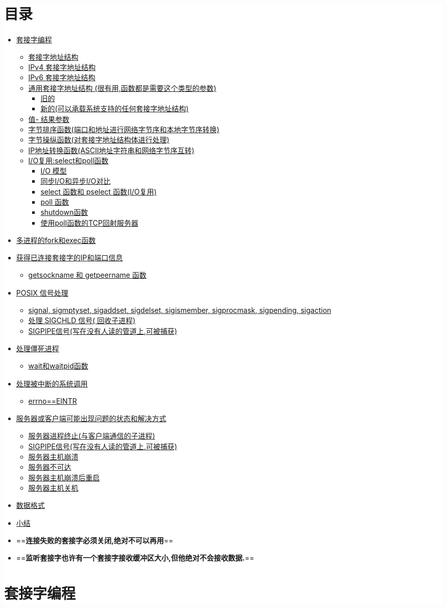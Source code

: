 # 目录

- [套接字编程](#套接字编程)
  - [套接字地址结构](#套接字地址结构)
  - [IPv4 套接字地址结构](#IPv4套接字地址结构)
  - [IPv6 套接字地址结构](#IPv6套接字地址结构)
  - [通用套接字地址结构 (很有用,函数都是需要这个类型的参数)](#通用套接字地址结构(很有用,函数都是需要这个类型的参数))
    - [旧的](#旧的)
    - [新的(可以承载系统支持的任何套接字地址结构)](#新的(可以承载系统支持的任何套接字地址结构))
  - [值- 结果参数](#值-结果参数)
  - [字节排序函数(端口和地址进行网络字节序和本地字节序转换)](#字节排序函数(端口和地址进行网络字节序和本地字节序转换))
  - [字节操纵函数(对套接字地址结构体进行处理)](#字节操纵函数(对套接字地址结构体进行处理))
  - [IP地址转换函数(ASCII地址字符串和网络字节序互转)](#IP地址转换函数(ASCII地址字符串和网络字节序互转))
  - [I/O复用:select和poll函数](#I/O复用:select和poll函数)
    - [I/O 模型](#I/O模型)
    - [同步I/O和异步I/O对比](#同步I/O和异步I/O对比)
    - [select 函数和 pselect 函数(I/O复用)](#select函数和pselect函数(I/O复用))
    - [poll 函数](#poll函数)
    - [shutdown函数](#shutdown函数)
    - [使用poll函数的TCP回射服务器](#使用poll函数的TCP回射服务器)
- [多进程的fork和exec函数](#多进程的fork和exec函数)
- [获得已连接套接字的IP和端口信息](#获得已连接套接字的IP和端口信息)
  - [getsockname  和 getpeername 函数](#getsockname和getpeername函数)
- [POSIX 信号处理](#POSIX信号处理)
  - [signal,   sigmptyset,  sigaddset,  sigdelset,  sigismember,  sigprocmask,  sigpending,  sigaction](#signal,sigmptyset,sigaddset,sigdelset,sigismember,sigprocmask,sigpending,sigaction)
  - [处理 SIGCHLD 信号( 回收子进程)](#处理SIGCHLD信号(回收子进程))
  - [SIGPIPE信号(写在没有人读的管道上,可被捕获)](#SIGPIPE信号(写在没有人读的管道上,可被捕获))
- [处理僵死进程](#处理僵死进程)
  - [wait和waitpid函数](#wait和waitpid函数)
- [处理被中断的系统调用](#处理被中断的系统调用)
  - [errno==EINTR](#errno==EINTR)
- [服务器或客户端可能出现问题的状态和解决方式](#服务器或客户端可能出现问题的状态和解决方式)
  - [服务器进程终止(与客户端通信的子进程)](#服务器进程终止(与客户端通信的子进程))
  - [SIGPIPE信号(写在没有人读的管道上,可被捕获)](#SIGPIPE信号(写在没有人读的管道上,可被捕获))
  - [服务器主机崩溃](#服务器主机崩溃)
  - [服务器不可达](#服务器不可达)
  - [服务器主机崩溃后重启](#服务器主机崩溃后重启)
  - [服务器主机关机](#服务器主机关机)
- [数据格式](#数据格式)
- [小结](#小结)







- ==**连接失败的套接字必须关闭,绝对不可以再用**==
- ==**监听套接字也许有一个套接字接收缓冲区大小,但他绝对不会接收数据.**==

# 套接字编程
